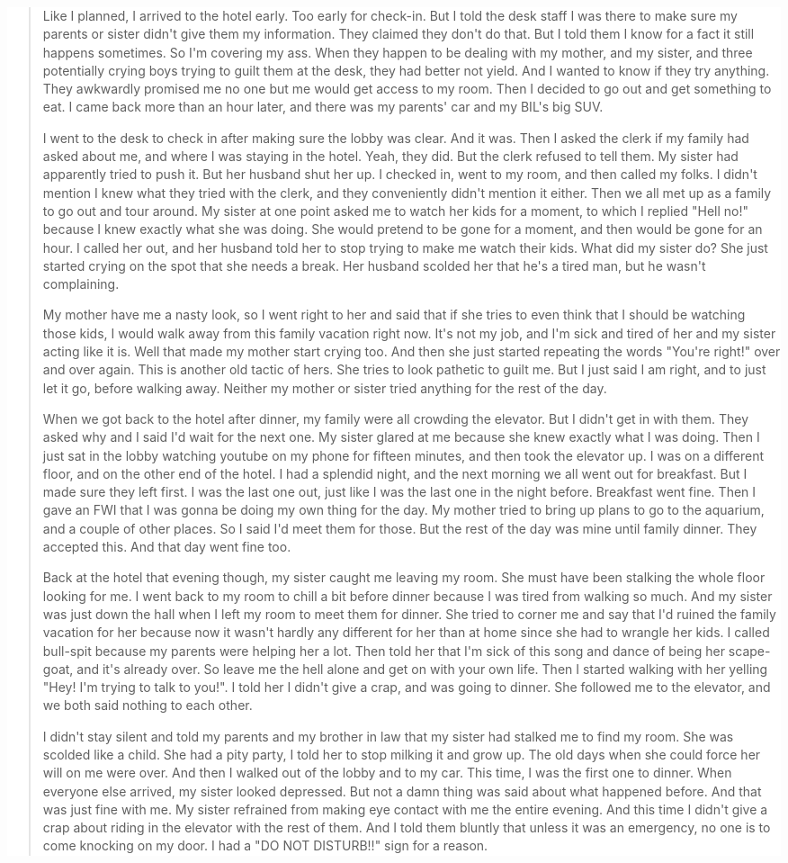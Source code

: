 > Like I planned, I arrived to the hotel early. Too early for check-in. But I told the desk staff I was there to make sure my parents or sister didn't give them my information. They claimed they don't do that. But I told them I know for a fact it still happens sometimes. So I'm covering my ass. When they happen to be dealing with my mother, and my sister, and three potentially crying boys trying to guilt them at the desk, they had better not yield. And I wanted to know if they try anything. They awkwardly promised me no one but me would get access to my room. Then I decided to go out and get something to eat. I came back more than an hour later, and there was my parents' car and my BIL's big SUV.
> 
> I went to the desk to check in after making sure the lobby was clear. And it was. Then I asked the clerk if my family had asked about me, and where I was staying in the hotel. Yeah, they did. But the clerk refused to tell them. My sister had apparently tried to push it. But her husband shut her up. I checked in, went to my room, and then called my folks. I didn't mention I knew what they tried with the clerk, and they conveniently didn't mention it either. Then we all met up as a family to go out and tour around. My sister at one point asked me to watch her kids for a moment, to which I replied "Hell no!" because I knew exactly what she was doing. She would pretend to be gone for a moment, and then would be gone for an hour. I called her out, and her husband told her to stop trying to make me watch their kids. What did my sister do? She just started crying on the spot that she needs a break. Her husband scolded her that he's a tired man, but he wasn't complaining.
> 
> My mother have me a nasty look, so I went right to her and said that if she tries to even think that I should be watching those kids, I would walk away from this family vacation right now. It's not my job, and I'm sick and tired of her and my sister acting like it is. Well that made my mother start crying too. And then she just started repeating the words "You're right!" over and over again. This is another old tactic of hers. She tries to look pathetic to guilt me. But I just said I am right, and to just let it go, before walking away. Neither my mother or sister tried anything for the rest of the day.
> 
> When we got back to the hotel after dinner, my family were all crowding the elevator. But I didn't get in with them. They asked why and I said I'd wait for the next one. My sister glared at me because she knew exactly what I was doing. Then I just sat in the lobby watching youtube on my phone for fifteen minutes, and then took the elevator up. I was on a different floor, and on the other end of the hotel. I had a splendid night, and the next morning we all went out for breakfast. But I made sure they left first. I was the last one out, just like I was the last one in the night before. Breakfast went fine. Then I gave an FWI that I was gonna be doing my own thing for the day. My mother tried to bring up plans to go to the aquarium, and a couple of other places. So I said I'd meet them for those. But the rest of the day was mine until family dinner. They accepted this. And that day went fine too.
> 
> Back at the hotel that evening though, my sister caught me leaving my room. She must have been stalking the whole floor looking for me. I went back to my room to chill a bit before dinner because I was tired from walking so much. And my sister was just down the hall when I left my room to meet them for dinner. She tried to corner me and say that I'd ruined the family vacation for her because now it wasn't hardly any different for her than at home since she had to wrangle her kids. I called bull-spit because my parents were helping her a lot. Then told her that I'm sick of this song and dance of being her scape-goat, and it's already over. So leave me the hell alone and get on with your own life. Then I started walking with her yelling "Hey! I'm trying to talk to you!". I told her I didn't give a crap, and was going to dinner. She followed me to the elevator, and we both said nothing to each other.
> 
> I didn't stay silent and told my parents and my brother in law that my sister had stalked me to find my room. She was scolded like a child. She had a pity party, I told her to stop milking it and grow up. The old days when she could force her will on me were over. And then I walked out of the lobby and to my car. This time, I was the first one to dinner. When everyone else arrived, my sister looked depressed. But not a damn thing was said about what happened before. And that was just fine with me. My sister refrained from making eye contact with me the entire evening. And this time I didn't give a crap about riding in the elevator with the rest of them. And I told them bluntly that unless it was an emergency, no one is to come knocking on my door. I had a "DO NOT DISTURB!!" sign for a reason.
> 
